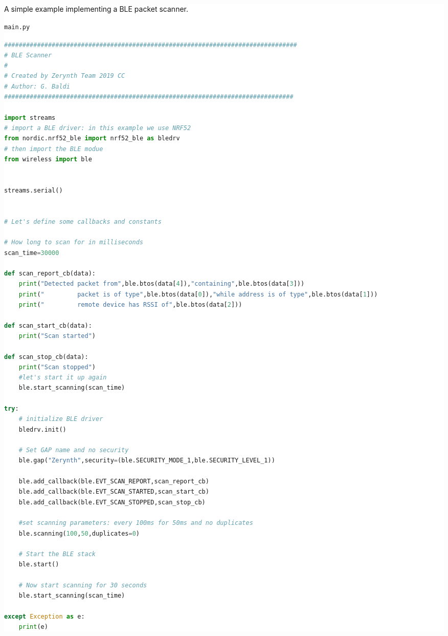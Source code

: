 
A simple example implementing a BLE packet scanner.



```main.py```

```python
################################################################################
# BLE Scanner
#
# Created by Zerynth Team 2019 CC
# Author: G. Baldi
###############################################################################

import streams
# import a BLE driver: in this example we use NRF52
from nordic.nrf52_ble import nrf52_ble as bledrv
# then import the BLE modue
from wireless import ble


streams.serial()


# Let's define some callbacks and constants

# How long to scan for in milliseconds
scan_time=30000

def scan_report_cb(data):
    print("Detected packet from",ble.btos(data[4]),"containing",ble.btos(data[3]))
    print("         packet is of type",ble.btos(data[0]),"while address is of type",ble.btos(data[1]))
    print("         remote device has RSSI of",ble.btos(data[2]))

def scan_start_cb(data):
    print("Scan started")

def scan_stop_cb(data):
    print("Scan stopped")
    #let's start it up again
    ble.start_scanning(scan_time)

try:
    # initialize BLE driver
    bledrv.init()

    # Set GAP name and no security
    ble.gap("Zerynth",security=(ble.SECURITY_MODE_1,ble.SECURITY_LEVEL_1))

    ble.add_callback(ble.EVT_SCAN_REPORT,scan_report_cb)
    ble.add_callback(ble.EVT_SCAN_STARTED,scan_start_cb)
    ble.add_callback(ble.EVT_SCAN_STOPPED,scan_stop_cb)

    #set scanning parameters: every 100ms for 50ms and no duplicates
    ble.scanning(100,50,duplicates=0)

    # Start the BLE stack
    ble.start()

    # Now start scanning for 30 seconds
    ble.start_scanning(scan_time)

except Exception as e:
    print(e)
```